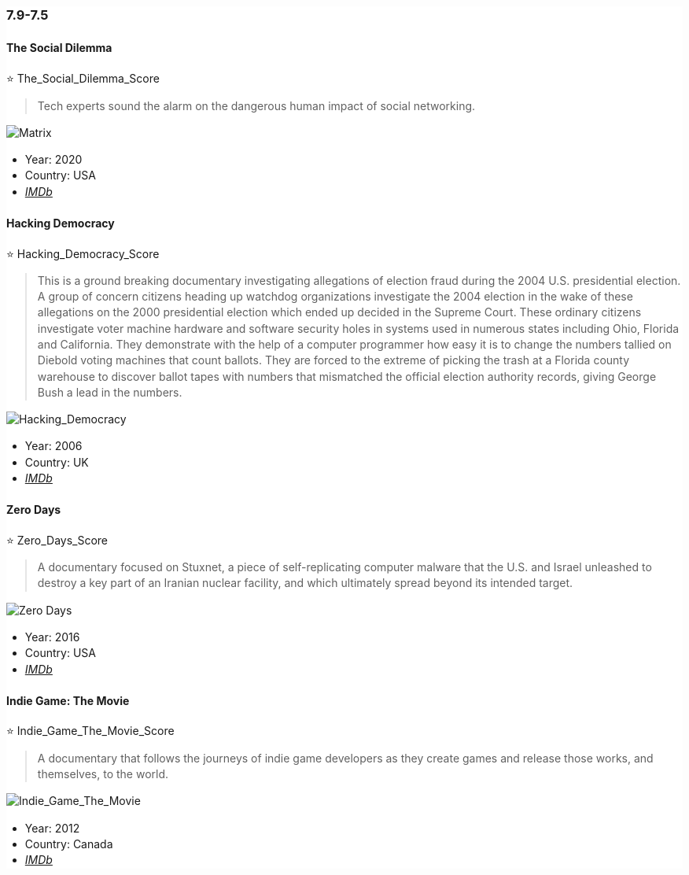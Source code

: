### 7.9-7.5

#### The Social Dilemma 
:star: The_Social_Dilemma_Score

> Tech experts sound the alarm on the dangerous human impact of social networking.

![Matrix](../assets/the_social_dilemma.jpg)
* Year: 2020
* Country: USA
* [_IMDb_](https://www.imdb.com/title/tt11464826/)

#### Hacking Democracy
:star: Hacking_Democracy_Score

> This is a ground breaking documentary investigating allegations of election fraud during the 2004 U.S. presidential election. A group of concern citizens heading up watchdog organizations investigate the 2004 election in the wake of these allegations on the 2000 presidential election which ended up decided in the Supreme Court. These ordinary citizens investigate voter machine hardware and software security holes in systems used in numerous states including Ohio, Florida and California. They demonstrate with the help of a computer programmer how easy it is to change the numbers tallied on Diebold voting machines that count ballots. They are forced to the extreme of picking the trash at a Florida county warehouse to discover ballot tapes with numbers that mismatched the official election authority records, giving George Bush a lead in the numbers.

![Hacking_Democracy](../assets/hacking_democracy.jpg)
* Year: 2006
* Country: UK
* [_IMDb_](https://www.imdb.com/title/tt0808532/)

#### Zero Days
:star: Zero_Days_Score

> A documentary focused on Stuxnet, a piece of self-replicating computer malware that the U.S. and Israel unleashed to destroy a key part of an Iranian nuclear facility, and which ultimately spread beyond its intended target.

![Zero Days](../assets/zero_days.jpg)
* Year: 2016
* Country: USA
* [_IMDb_](https://www.imdb.com/title/tt5446858/)

#### Indie Game: The Movie
:star: Indie_Game_The_Movie_Score

> A documentary that follows the journeys of indie game developers as they create games and release those works, and themselves, to the world.

![Indie_Game_The_Movie](../assets/indie_game_the_movie.jpg)

* Year: 2012
* Country: Canada
* [_IMDb_](https://www.imdb.com/title/tt1942884/)
